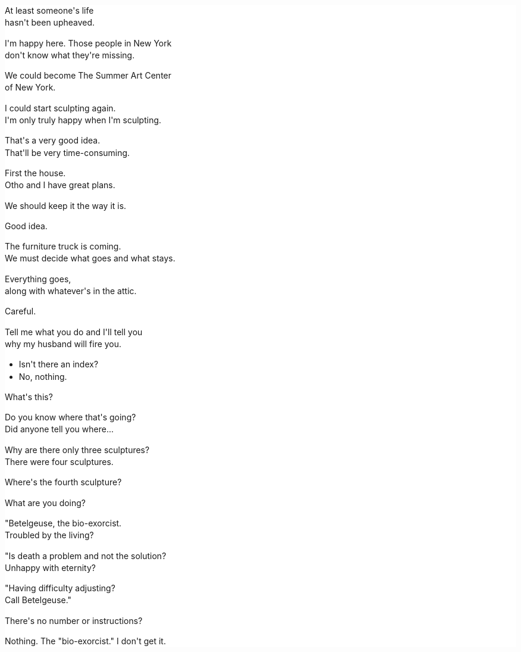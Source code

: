 At least someone's life  
hasn't been upheaved.  
  
I'm happy here. Those people in New York  
don't know what they're missing.  
  
We could become The Summer Art Center  
of New York.  
  
I could start sculpting again.  
I'm only truly happy when I'm sculpting.  
  
That's a very good idea.  
That'll be very time-consuming.  
  
First the house.  
Otho and I have great plans.  
  
We should keep it the way it is.  
  
Good idea.  
  
The furniture truck is coming.  
We must decide what goes and what stays.  
  
Everything goes,  
along with whatever's in the attic.  
  
Careful.  
  
Tell me what you do and I'll tell you  
why my husband will fire you.  
  
- Isn't there an index?  
- No, nothing.  
  
What's this?  
  
Do you know where that's going?  
Did anyone tell you where...  
  
Why are there only three sculptures?  
There were four sculptures.  
  
Where's the fourth sculpture?  
  
What are you doing?  
  
"Betelgeuse, the bio-exorcist.  
Troubled by the living?  
  
"Is death a problem and not the solution?  
Unhappy with eternity?  
  
"Having difficulty adjusting?  
Call Betelgeuse."  
  
There's no number or instructions?  
  
Nothing. The "bio-exorcist." I don't get it.  
  